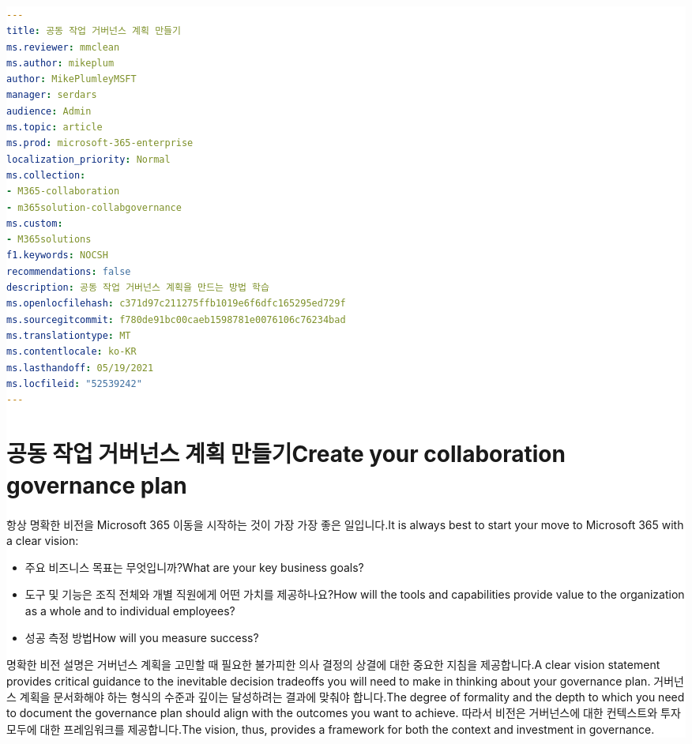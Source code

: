 ```yaml
---
title: 공동 작업 거버넌스 계획 만들기
ms.reviewer: mmclean
ms.author: mikeplum
author: MikePlumleyMSFT
manager: serdars
audience: Admin
ms.topic: article
ms.prod: microsoft-365-enterprise
localization_priority: Normal
ms.collection:
- M365-collaboration
- m365solution-collabgovernance
ms.custom:
- M365solutions
f1.keywords: NOCSH
recommendations: false
description: 공동 작업 거버넌스 계획을 만드는 방법 학습
ms.openlocfilehash: c371d97c211275ffb1019e6f6dfc165295ed729f
ms.sourcegitcommit: f780de91bc00caeb1598781e0076106c76234bad
ms.translationtype: MT
ms.contentlocale: ko-KR
ms.lasthandoff: 05/19/2021
ms.locfileid: "52539242"
---
```

# <a name="create-your-collaboration-governance-plan"></a><span data-ttu-id="2395a-103">공동 작업 거버넌스 계획 만들기</span><span class="sxs-lookup"><span data-stu-id="2395a-103">Create your collaboration governance plan</span></span>

<span data-ttu-id="2395a-104">항상 명확한 비전을 Microsoft 365 이동을 시작하는 것이 가장 가장 좋은 일입니다.</span><span class="sxs-lookup"><span data-stu-id="2395a-104">It is always best to start your move to Microsoft 365 with a clear vision:</span></span>

- <span data-ttu-id="2395a-105">주요 비즈니스 목표는 무엇입니까?</span><span class="sxs-lookup"><span data-stu-id="2395a-105">What are your key business goals?</span></span>

- <span data-ttu-id="2395a-106">도구 및 기능은 조직 전체와 개별 직원에게 어떤 가치를 제공하나요?</span><span class="sxs-lookup"><span data-stu-id="2395a-106">How will the tools and capabilities provide value to the organization as a whole and to individual employees?</span></span>

- <span data-ttu-id="2395a-107">성공 측정 방법</span><span class="sxs-lookup"><span data-stu-id="2395a-107">How will you measure success?</span></span>

<span data-ttu-id="2395a-108">명확한 비전 설명은 거버넌스 계획을 고민할 때 필요한 불가피한 의사 결정의 상결에 대한 중요한 지침을 제공합니다.</span><span class="sxs-lookup"><span data-stu-id="2395a-108">A clear vision statement provides critical guidance to the inevitable decision tradeoffs you will need to make in thinking about your governance plan.</span></span> <span data-ttu-id="2395a-109">거버넌스 계획을 문서화해야 하는 형식의 수준과 깊이는 달성하려는 결과에 맞춰야 합니다.</span><span class="sxs-lookup"><span data-stu-id="2395a-109">The degree of formality and the depth to which you need to document the governance plan should align with the outcomes you want to achieve.</span></span> <span data-ttu-id="2395a-110">따라서 비전은 거버넌스에 대한 컨텍스트와 투자 모두에 대한 프레임워크를 제공합니다.</span><span class="sxs-lookup"><span data-stu-id="2395a-110">The vision, thus, provides a framework for both the context and investment in governance.</span></span>
